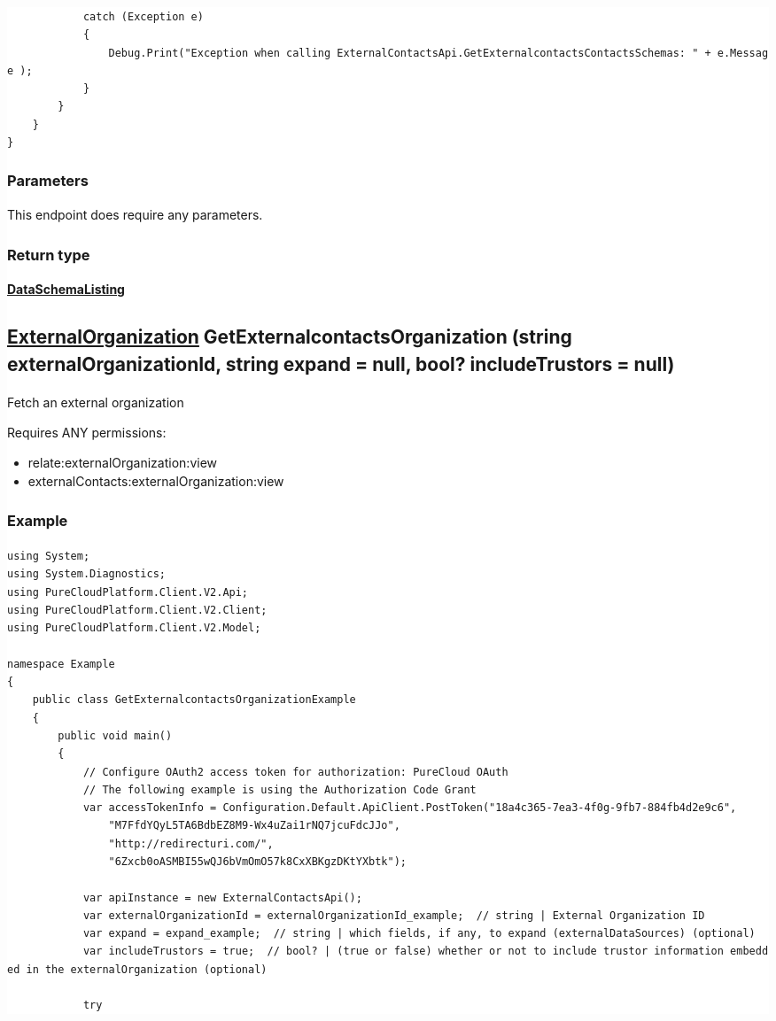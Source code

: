 ```{"language":"csharp"}
            catch (Exception e)
            {
                Debug.Print("Exception when calling ExternalContactsApi.GetExternalcontactsContactsSchemas: " + e.Message );
            }
        }
    }
}
```

### Parameters
This endpoint does require any parameters.


### Return type

[**DataSchemaListing**](DataSchemaListing.html)

<a name="getexternalcontactsorganization"></a>

## [**ExternalOrganization**](ExternalOrganization.html) GetExternalcontactsOrganization (string externalOrganizationId, string expand = null, bool? includeTrustors = null)



Fetch an external organization



Requires ANY permissions: 

* relate:externalOrganization:view
* externalContacts:externalOrganization:view

### Example
```{"language":"csharp"}
using System;
using System.Diagnostics;
using PureCloudPlatform.Client.V2.Api;
using PureCloudPlatform.Client.V2.Client;
using PureCloudPlatform.Client.V2.Model;

namespace Example
{
    public class GetExternalcontactsOrganizationExample
    {
        public void main()
        { 
            // Configure OAuth2 access token for authorization: PureCloud OAuth
            // The following example is using the Authorization Code Grant
            var accessTokenInfo = Configuration.Default.ApiClient.PostToken("18a4c365-7ea3-4f0g-9fb7-884fb4d2e9c6",
                "M7FfdYQyL5TA6BdbEZ8M9-Wx4uZai1rNQ7jcuFdcJJo",
                "http://redirecturi.com/",
                "6Zxcb0oASMBI55wQJ6bVmOmO57k8CxXBKgzDKtYXbtk");

            var apiInstance = new ExternalContactsApi();
            var externalOrganizationId = externalOrganizationId_example;  // string | External Organization ID
            var expand = expand_example;  // string | which fields, if any, to expand (externalDataSources) (optional) 
            var includeTrustors = true;  // bool? | (true or false) whether or not to include trustor information embedded in the externalOrganization (optional) 

            try
```
